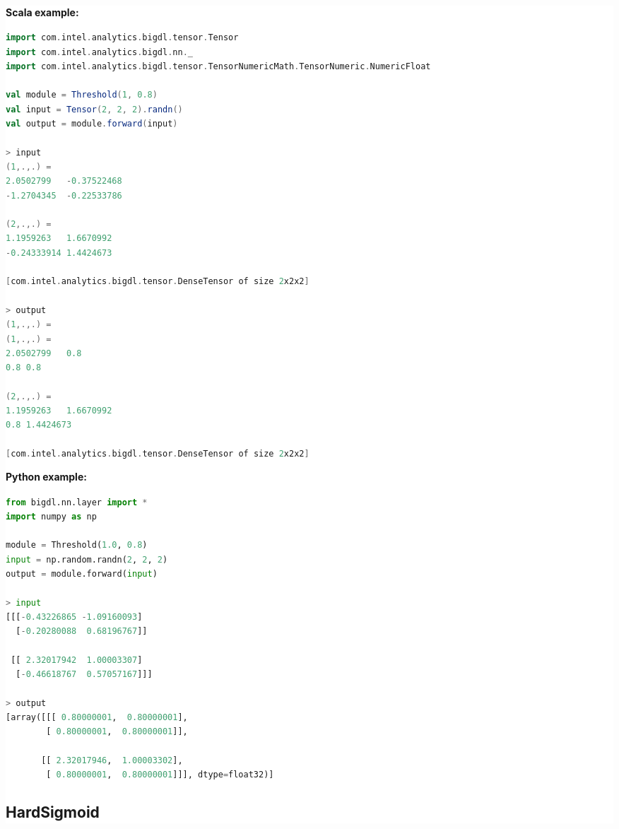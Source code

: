 **Scala example:**
```scala
import com.intel.analytics.bigdl.tensor.Tensor
import com.intel.analytics.bigdl.nn._
import com.intel.analytics.bigdl.tensor.TensorNumericMath.TensorNumeric.NumericFloat

val module = Threshold(1, 0.8)
val input = Tensor(2, 2, 2).randn()
val output = module.forward(input)

> input
(1,.,.) =
2.0502799	-0.37522468
-1.2704345	-0.22533786

(2,.,.) =
1.1959263	1.6670992
-0.24333914	1.4424673

[com.intel.analytics.bigdl.tensor.DenseTensor of size 2x2x2]

> output
(1,.,.) =
(1,.,.) =
2.0502799	0.8
0.8	0.8

(2,.,.) =
1.1959263	1.6670992
0.8	1.4424673

[com.intel.analytics.bigdl.tensor.DenseTensor of size 2x2x2]

```

**Python example:**
```python
from bigdl.nn.layer import *
import numpy as np

module = Threshold(1.0, 0.8)
input = np.random.randn(2, 2, 2)
output = module.forward(input)

> input
[[[-0.43226865 -1.09160093]
  [-0.20280088  0.68196767]]

 [[ 2.32017942  1.00003307]
  [-0.46618767  0.57057167]]]
  
> output
[array([[[ 0.80000001,  0.80000001],
        [ 0.80000001,  0.80000001]],

       [[ 2.32017946,  1.00003302],
        [ 0.80000001,  0.80000001]]], dtype=float32)]
```
## HardSigmoid ##
